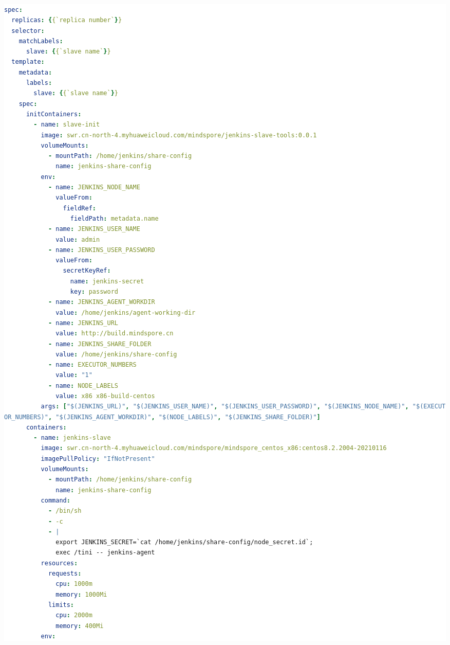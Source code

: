 ```yaml
spec:
  replicas: {{`replica number`}}
  selector:
    matchLabels:
      slave: {{`slave name`}}
  template:
    metadata:
      labels:
        slave: {{`slave name`}}
    spec:
      initContainers:
        - name: slave-init
          image: swr.cn-north-4.myhuaweicloud.com/mindspore/jenkins-slave-tools:0.0.1
          volumeMounts:
            - mountPath: /home/jenkins/share-config
              name: jenkins-share-config
          env:
            - name: JENKINS_NODE_NAME
              valueFrom:
                fieldRef:
                  fieldPath: metadata.name
            - name: JENKINS_USER_NAME
              value: admin
            - name: JENKINS_USER_PASSWORD
              valueFrom:
                secretKeyRef:
                  name: jenkins-secret
                  key: password
            - name: JENKINS_AGENT_WORKDIR
              value: /home/jenkins/agent-working-dir
            - name: JENKINS_URL
              value: http://build.mindspore.cn
            - name: JENKINS_SHARE_FOLDER
              value: /home/jenkins/share-config
            - name: EXECUTOR_NUMBERS
              value: "1"
            - name: NODE_LABELS
              value: x86 x86-build-centos
          args: ["$(JENKINS_URL)", "$(JENKINS_USER_NAME)", "$(JENKINS_USER_PASSWORD)", "$(JENKINS_NODE_NAME)", "$(EXECUTOR_NUMBERS)", "$(JENKINS_AGENT_WORKDIR)", "$(NODE_LABELS)", "$(JENKINS_SHARE_FOLDER)"]
      containers:
        - name: jenkins-slave
          image: swr.cn-north-4.myhuaweicloud.com/mindspore/mindspore_centos_x86:centos8.2.2004-20210116
          imagePullPolicy: "IfNotPresent"
          volumeMounts:
            - mountPath: /home/jenkins/share-config
              name: jenkins-share-config           
          command:
            - /bin/sh
            - -c
            - |
              export JENKINS_SECRET=`cat /home/jenkins/share-config/node_secret.id`;
              exec /tini -- jenkins-agent
          resources:
            requests:
              cpu: 1000m
              memory: 1000Mi
            limits:
              cpu: 2000m
              memory: 400Mi
          env:
```
